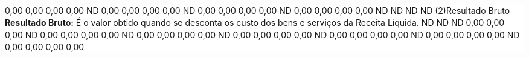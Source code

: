 <td data-col='trimDRE' class='trimData positiveNumberGreen'>0,00</td>
<td data-col='trimDRE' class='trimData positiveNumberGreen'>0,00</td>
<td data-col='trimDRE' class='trimData positiveNumberGreen'>0,00</td>
<td class='positiveNumberGreen'>0,00</td>
<td data-col='trimDRE' class='trimData'>ND</td>
<td data-col='trimDRE' class='trimData positiveNumberGreen'>0,00</td>
<td data-col='trimDRE' class='trimData positiveNumberGreen'>0,00</td>
<td data-col='trimDRE' class='trimData positiveNumberGreen'>0,00</td>
<td class='positiveNumberGreen'>0,00</td>
<td data-col='trimDRE' class='trimData'>ND</td>
<td data-col='trimDRE' class='trimData positiveNumberGreen'>0,00</td>
<td data-col='trimDRE' class='trimData positiveNumberGreen'>0,00</td>
<td data-col='trimDRE' class='trimData positiveNumberGreen'>0,00</td>
<td class='positiveNumberGreen'>0,00</td>
<td data-col='trimDRE' class='trimData'>ND</td>
<td data-col='trimDRE' class='trimData positiveNumberGreen'>0,00</td>
<td data-col='trimDRE' class='trimData positiveNumberGreen'>0,00</td>
<td data-col='trimDRE' class='trimData positiveNumberGreen'>0,00</td>
<td class='positiveNumberGreen'>0,00</td>
<td data-col='trimDRE' class='trimData'>ND</td>
<td data-col='trimDRE' class='trimData'>ND</td>
<td data-col='trimDRE' class='trimData'>ND</td>
<td data-col='trimDRE' class='trimData'>ND</td>
</tr>
<tr class='trDRE'>
<td class='leftAlignCell rowDescription fixedLeftColumn tooltip'>(2)Resultado Bruto <span class='tooltiptexttop'><b>Resultado Bruto:</b> É o valor obtido quando se desconta os custo dos bens e serviços da Receita Líquida.</span></td>
<td>ND</td>
<td data-col='trimDRE' class='trimData'>ND</td>
<td data-col='trimDRE' class='trimData'>ND</td>
<td data-col='trimDRE' class='trimData positiveNumberGreen'>0,00</td>
<td data-col='trimDRE' class='trimData positiveNumberGreen'>0,00</td>
<td class='positiveNumberGreen'>0,00</td>
<td data-col='trimDRE' class='trimData'>ND</td>
<td data-col='trimDRE' class='trimData positiveNumberGreen'>0,00</td>
<td data-col='trimDRE' class='trimData positiveNumberGreen'>0,00</td>
<td data-col='trimDRE' class='trimData positiveNumberGreen'>0,00</td>
<td class='positiveNumberGreen'>0,00</td>
<td data-col='trimDRE' class='trimData'>ND</td>
<td data-col='trimDRE' class='trimData positiveNumberGreen'>0,00</td>
<td data-col='trimDRE' class='trimData positiveNumberGreen'>0,00</td>
<td data-col='trimDRE' class='trimData positiveNumberGreen'>0,00</td>
<td class='positiveNumberGreen'>0,00</td>
<td data-col='trimDRE' class='trimData'>ND</td>
<td data-col='trimDRE' class='trimData positiveNumberGreen'>0,00</td>
<td data-col='trimDRE' class='trimData positiveNumberGreen'>0,00</td>
<td data-col='trimDRE' class='trimData positiveNumberGreen'>0,00</td>
<td class='positiveNumberGreen'>0,00</td>
<td data-col='trimDRE' class='trimData'>ND</td>
<td data-col='trimDRE' class='trimData positiveNumberGreen'>0,00</td>
<td data-col='trimDRE' class='trimData positiveNumberGreen'>0,00</td>
<td data-col='trimDRE' class='trimData positiveNumberGreen'>0,00</td>
<td class='positiveNumberGreen'>0,00</td>
<td data-col='trimDRE' class='trimData'>ND</td>
<td data-col='trimDRE' class='trimData positiveNumberGreen'>0,00</td>
<td data-col='trimDRE' class='trimData positiveNumberGreen'>0,00</td>
<td data-col='trimDRE' class='trimData positiveNumberGreen'>0,00</td>
<td class='positiveNumberGreen'>0,00</td>
<td data-col='trimDRE' class='trimData'>ND</td>
<td data-col='trimDRE' class='trimData positiveNumberGreen'>0,00</td>
<td data-col='trimDRE' class='trimData positiveNumberGreen'>0,00</td>
<td data-col='trimDRE' class='trimData positiveNumberGreen'>0,00</td>
<td class='positiveNumberGreen'>0,00</td>